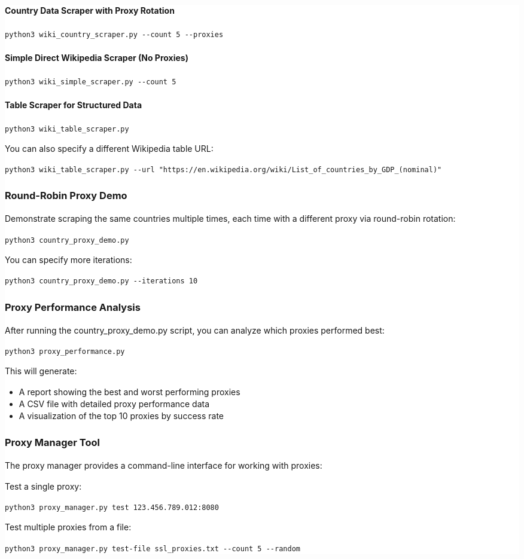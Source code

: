 #### Country Data Scraper with Proxy Rotation
```
python3 wiki_country_scraper.py --count 5 --proxies
```

#### Simple Direct Wikipedia Scraper (No Proxies)
```
python3 wiki_simple_scraper.py --count 5
```

#### Table Scraper for Structured Data
```
python3 wiki_table_scraper.py
```

You can also specify a different Wikipedia table URL:
```
python3 wiki_table_scraper.py --url "https://en.wikipedia.org/wiki/List_of_countries_by_GDP_(nominal)"
```

### Round-Robin Proxy Demo
Demonstrate scraping the same countries multiple times, each time with a different proxy via round-robin rotation:

```
python3 country_proxy_demo.py
```

You can specify more iterations:
```
python3 country_proxy_demo.py --iterations 10
```

### Proxy Performance Analysis
After running the country_proxy_demo.py script, you can analyze which proxies performed best:

```
python3 proxy_performance.py
```

This will generate:
- A report showing the best and worst performing proxies
- A CSV file with detailed proxy performance data
- A visualization of the top 10 proxies by success rate

### Proxy Manager Tool
The proxy manager provides a command-line interface for working with proxies:

Test a single proxy:
```
python3 proxy_manager.py test 123.456.789.012:8080
```

Test multiple proxies from a file:
```
python3 proxy_manager.py test-file ssl_proxies.txt --count 5 --random
```
